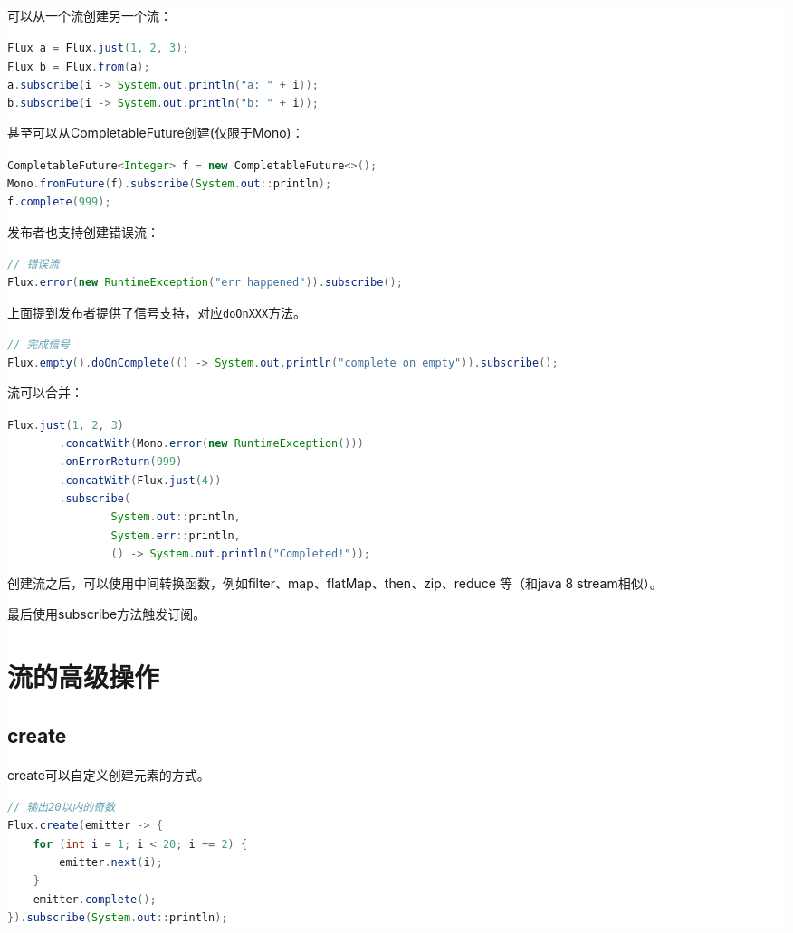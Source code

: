 可以从一个流创建另一个流：
```java
Flux a = Flux.just(1, 2, 3);
Flux b = Flux.from(a);
a.subscribe(i -> System.out.println("a: " + i));
b.subscribe(i -> System.out.println("b: " + i));
```

甚至可以从CompletableFuture创建(仅限于Mono)：
```java
CompletableFuture<Integer> f = new CompletableFuture<>();
Mono.fromFuture(f).subscribe(System.out::println);
f.complete(999);
```

发布者也支持创建错误流：
```java
// 错误流
Flux.error(new RuntimeException("err happened")).subscribe();
```

上面提到发布者提供了信号支持，对应`doOnXXX`方法。
```java
// 完成信号
Flux.empty().doOnComplete(() -> System.out.println("complete on empty")).subscribe();
```

流可以合并：
```java
Flux.just(1, 2, 3)
        .concatWith(Mono.error(new RuntimeException()))
        .onErrorReturn(999)
        .concatWith(Flux.just(4))
        .subscribe(
                System.out::println,
                System.err::println,
                () -> System.out.println("Completed!"));
```

创建流之后，可以使用中间转换函数，例如filter、map、flatMap、then、zip、reduce 等（和java 8 stream相似）。

最后使用subscribe方法触发订阅。

# 流的高级操作

## create

create可以自定义创建元素的方式。
```java
// 输出20以内的奇数
Flux.create(emitter -> {
    for (int i = 1; i < 20; i += 2) {
        emitter.next(i);
    }
    emitter.complete();
}).subscribe(System.out::println);
```
